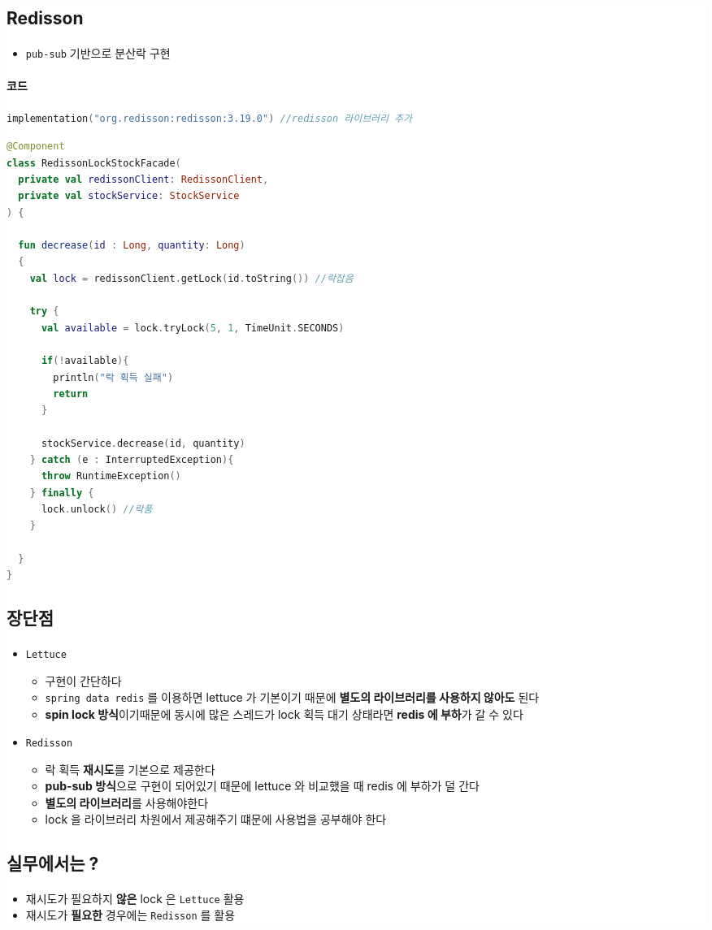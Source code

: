## Redisson

- `pub-sub` 기반으로 분산락 구현

#### 코드

```kotlin
implementation("org.redisson:redisson:3.19.0") //redisson 라이브러리 추가
```

```kotlin
@Component
class RedissonLockStockFacade(
  private val redissonClient: RedissonClient,
  private val stockService: StockService
) {

  fun decrease(id : Long, quantity: Long)
  {
    val lock = redissonClient.getLock(id.toString()) //락잡음

    try {
      val available = lock.tryLock(5, 1, TimeUnit.SECONDS)

      if(!available){
        println("락 획득 실패")
        return
      }

      stockService.decrease(id, quantity)
    } catch (e : InterruptedException){
      throw RuntimeException()
    } finally {
      lock.unlock() //락품
    }

  }
}
```

## 장단점

- `Lettuce`
  - 구현이 간단하다
  - `spring data redis` 를 이용하면 lettuce 가 기본이기 때문에 **별도의 라이브러리를 사용하지 않아도** 된다
  - **spin lock 방식**이기때문에 동시에 많은 스레드가 lock 획득 대기 상태라면 **redis 에 부하**가 갈 수 있다

- `Redisson`
  - 락 획득 **재시도**를 기본으로 제공한다
  - **pub-sub 방식**으로 구현이 되어있기 때문에 lettuce 와 비교했을 때 redis 에 부하가 덜 간다
  - **별도의 라이브러리**를 사용해야한다
  - lock 을 라이브러리 차원에서 제공해주기 떄문에 사용법을 공부해야 한다

## 실무에서는 ?

- 재시도가 필요하지 **않은** lock 은 `Lettuce` 활용
- 재시도가 **필요한** 경우에는 `Redisson` 를 활용

